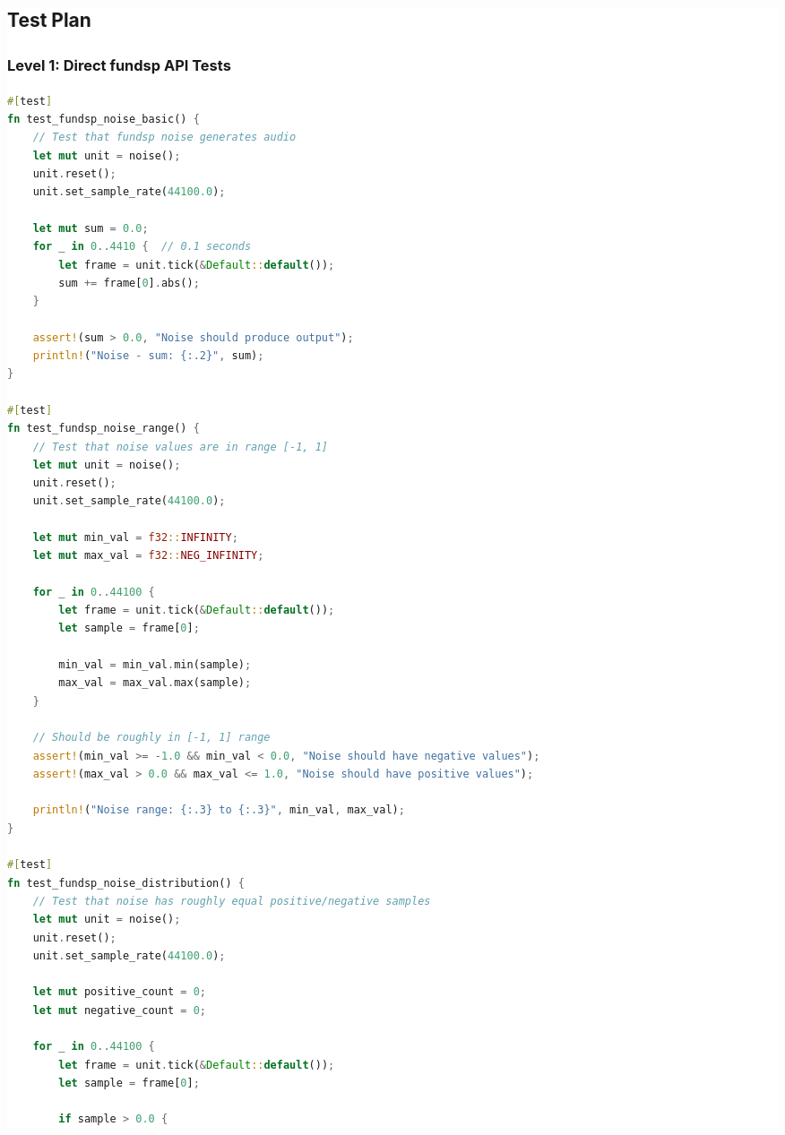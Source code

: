 
## Test Plan

### Level 1: Direct fundsp API Tests

```rust
#[test]
fn test_fundsp_noise_basic() {
    // Test that fundsp noise generates audio
    let mut unit = noise();
    unit.reset();
    unit.set_sample_rate(44100.0);

    let mut sum = 0.0;
    for _ in 0..4410 {  // 0.1 seconds
        let frame = unit.tick(&Default::default());
        sum += frame[0].abs();
    }

    assert!(sum > 0.0, "Noise should produce output");
    println!("Noise - sum: {:.2}", sum);
}

#[test]
fn test_fundsp_noise_range() {
    // Test that noise values are in range [-1, 1]
    let mut unit = noise();
    unit.reset();
    unit.set_sample_rate(44100.0);

    let mut min_val = f32::INFINITY;
    let mut max_val = f32::NEG_INFINITY;

    for _ in 0..44100 {
        let frame = unit.tick(&Default::default());
        let sample = frame[0];

        min_val = min_val.min(sample);
        max_val = max_val.max(sample);
    }

    // Should be roughly in [-1, 1] range
    assert!(min_val >= -1.0 && min_val < 0.0, "Noise should have negative values");
    assert!(max_val > 0.0 && max_val <= 1.0, "Noise should have positive values");

    println!("Noise range: {:.3} to {:.3}", min_val, max_val);
}

#[test]
fn test_fundsp_noise_distribution() {
    // Test that noise has roughly equal positive/negative samples
    let mut unit = noise();
    unit.reset();
    unit.set_sample_rate(44100.0);

    let mut positive_count = 0;
    let mut negative_count = 0;

    for _ in 0..44100 {
        let frame = unit.tick(&Default::default());
        let sample = frame[0];

        if sample > 0.0 {
```